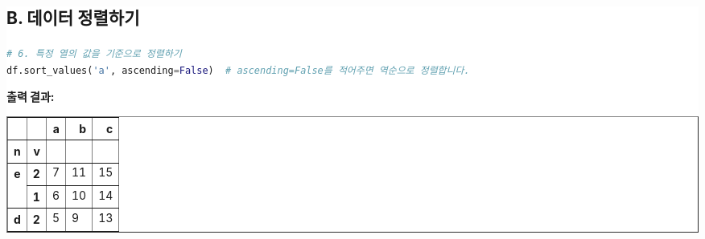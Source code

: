 </div>


## B. 데이터 정렬하기


```python
# 6. 특정 열의 값을 기준으로 정렬하기
df.sort_values('a', ascending=False)  # ascending=False를 적어주면 역순으로 정렬합니다.
```


**출력 결과:**


<div class="output_html">
<div>
<style scoped>
    .dataframe tbody tr th:only-of-type {
        vertical-align: middle;
    }

    .dataframe tbody tr th {
        vertical-align: top;
    }

    .dataframe thead th {
        text-align: right;
    }
</style>
<table border="1" class="dataframe">
  <thead>
    <tr style="text-align: right;">
      <th></th>
      <th></th>
      <th>a</th>
      <th>b</th>
      <th>c</th>
    </tr>
    <tr>
      <th>n</th>
      <th>v</th>
      <th></th>
      <th></th>
      <th></th>
    </tr>
  </thead>
  <tbody>
    <tr>
      <th rowspan="2" valign="top">e</th>
      <th>2</th>
      <td>7</td>
      <td>11</td>
      <td>15</td>
    </tr>
    <tr>
      <th>1</th>
      <td>6</td>
      <td>10</td>
      <td>14</td>
    </tr>
    <tr>
      <th rowspan="2" valign="top">d</th>
      <th>2</th>
      <td>5</td>
      <td>9</td>
      <td>13</td>